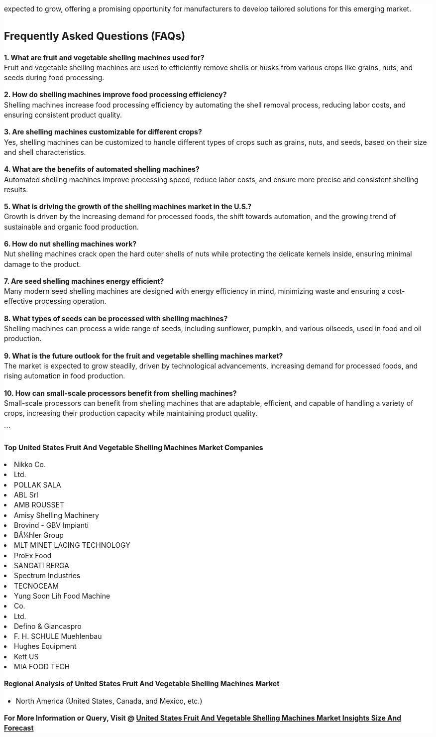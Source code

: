 expected to grow, offering a promising opportunity for manufacturers to develop tailored solutions for this emerging market. <h2>Frequently Asked Questions (FAQs)</h2> <p><b>1. What are fruit and vegetable shelling machines used for?</b><br>Fruit and vegetable shelling machines are used to efficiently remove shells or husks from various crops like grains, nuts, and seeds during food processing.</p> <p><b>2. How do shelling machines improve food processing efficiency?</b><br>Shelling machines increase food processing efficiency by automating the shell removal process, reducing labor costs, and ensuring consistent product quality.</p> <p><b>3. Are shelling machines customizable for different crops?</b><br>Yes, shelling machines can be customized to handle different types of crops such as grains, nuts, and seeds, based on their size and shell characteristics.</p> <p><b>4. What are the benefits of automated shelling machines?</b><br>Automated shelling machines improve processing speed, reduce labor costs, and ensure more precise and consistent shelling results.</p> <p><b>5. What is driving the growth of the shelling machines market in the U.S.?</b><br>Growth is driven by the increasing demand for processed foods, the shift towards automation, and the growing trend of sustainable and organic food production.</p> <p><b>6. How do nut shelling machines work?</b><br>Nut shelling machines crack open the hard outer shells of nuts while protecting the delicate kernels inside, ensuring minimal damage to the product.</p> <p><b>7. Are seed shelling machines energy efficient?</b><br>Many modern seed shelling machines are designed with energy efficiency in mind, minimizing waste and ensuring a cost-effective processing operation.</p> <p><b>8. What types of seeds can be processed with shelling machines?</b><br>Shelling machines can process a wide range of seeds, including sunflower, pumpkin, and various oilseeds, used in food and oil production.</p> <p><b>9. What is the future outlook for the fruit and vegetable shelling machines market?</b><br>The market is expected to grow steadily, driven by technological advancements, increasing demand for processed foods, and rising automation in food production.</p> <p><b>10. How can small-scale processors benefit from shelling machines?</b><br>Small-scale processors can benefit from shelling machines that are adaptable, efficient, and capable of handling a variety of crops, increasing their production capacity while maintaining product quality.</p> ```</p><p><strong>Top United States Fruit And Vegetable Shelling Machines Market Companies</strong></p><div data-test-id=""><p><li>Nikko Co.</li><li> Ltd.</li><li> POLLAK SALA</li><li> ABL Srl</li><li> AMB ROUSSET</li><li> Amisy Shelling Machinery</li><li> Brovind - GBV Impianti</li><li> BÃ¼hler Group</li><li> MLT MINET LACING TECHNOLOGY</li><li> ProEx Food</li><li> SANGATI BERGA</li><li> Spectrum Industries</li><li> TECNOCEAM</li><li> Yung Soon Lih Food Machine</li><li> Co.</li><li> Ltd.</li><li> Defino & Giancaspro</li><li> F. H. SCHULE Muehlenbau</li><li> Hughes Equipment</li><li> Kett US</li><li> MIA FOOD TECH</li></p><div><strong>Regional Analysis of&nbsp;United States Fruit And Vegetable Shelling Machines Market</strong></div><ul><li dir="ltr"><p dir="ltr">North America&nbsp;(United States, Canada, and Mexico, etc.)</p></li></ul><p><strong>For More Information or Query, Visit @&nbsp;</strong><strong><a href="https://www.verifiedmarketreports.com/product/fruit-and-vegetable-shelling-machines-market/?utm_source=Github&amp;utm_medium=219" target="_blank">United States Fruit And Vegetable Shelling Machines Market Insights Size And Forecast</a></strong></p></div>
